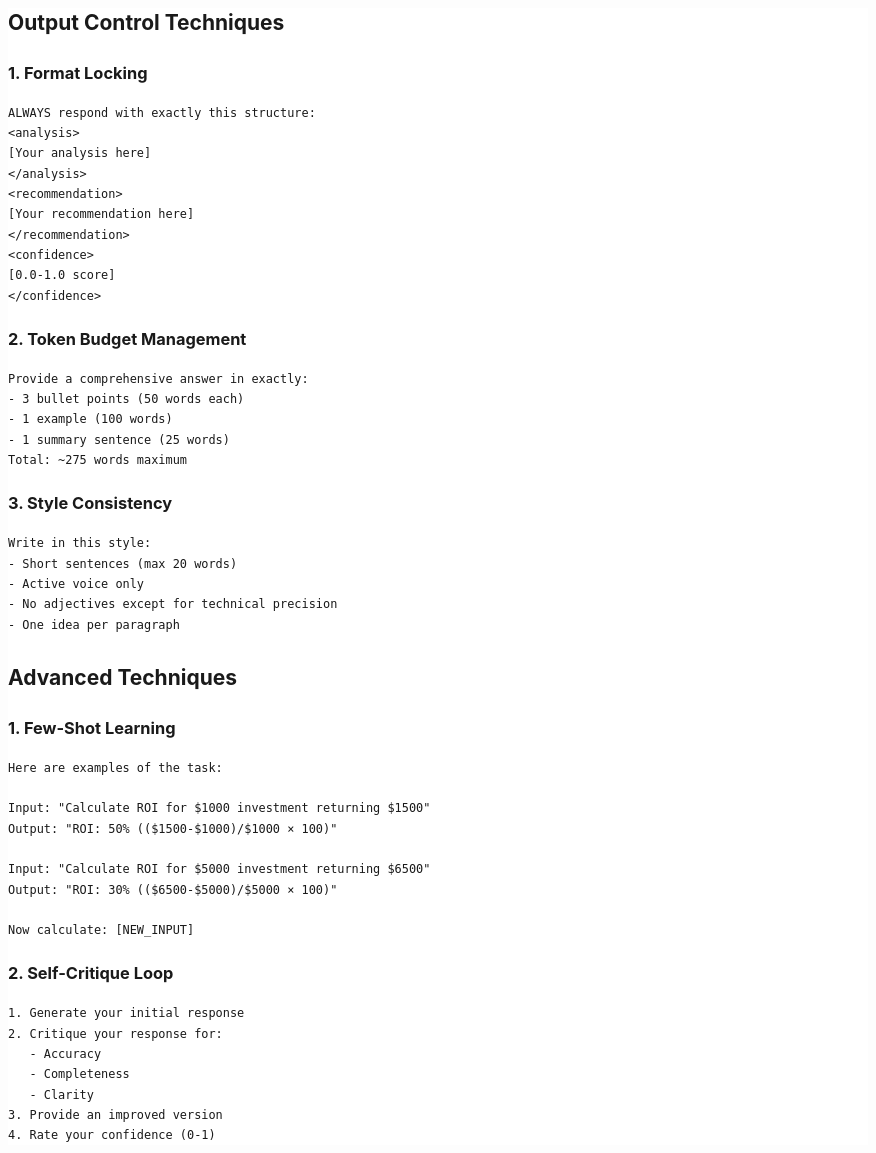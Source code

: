 ## Output Control Techniques

### 1. Format Locking
```
ALWAYS respond with exactly this structure:
<analysis>
[Your analysis here]
</analysis>
<recommendation>
[Your recommendation here]
</recommendation>
<confidence>
[0.0-1.0 score]
</confidence>
```

### 2. Token Budget Management
```
Provide a comprehensive answer in exactly:
- 3 bullet points (50 words each)
- 1 example (100 words)
- 1 summary sentence (25 words)
Total: ~275 words maximum
```

### 3. Style Consistency
```
Write in this style:
- Short sentences (max 20 words)
- Active voice only
- No adjectives except for technical precision
- One idea per paragraph
```

## Advanced Techniques

### 1. Few-Shot Learning
```
Here are examples of the task:

Input: "Calculate ROI for $1000 investment returning $1500"
Output: "ROI: 50% (($1500-$1000)/$1000 × 100)"

Input: "Calculate ROI for $5000 investment returning $6500"
Output: "ROI: 30% (($6500-$5000)/$5000 × 100)"

Now calculate: [NEW_INPUT]
```

### 2. Self-Critique Loop
```
1. Generate your initial response
2. Critique your response for:
   - Accuracy
   - Completeness
   - Clarity
3. Provide an improved version
4. Rate your confidence (0-1)
```
